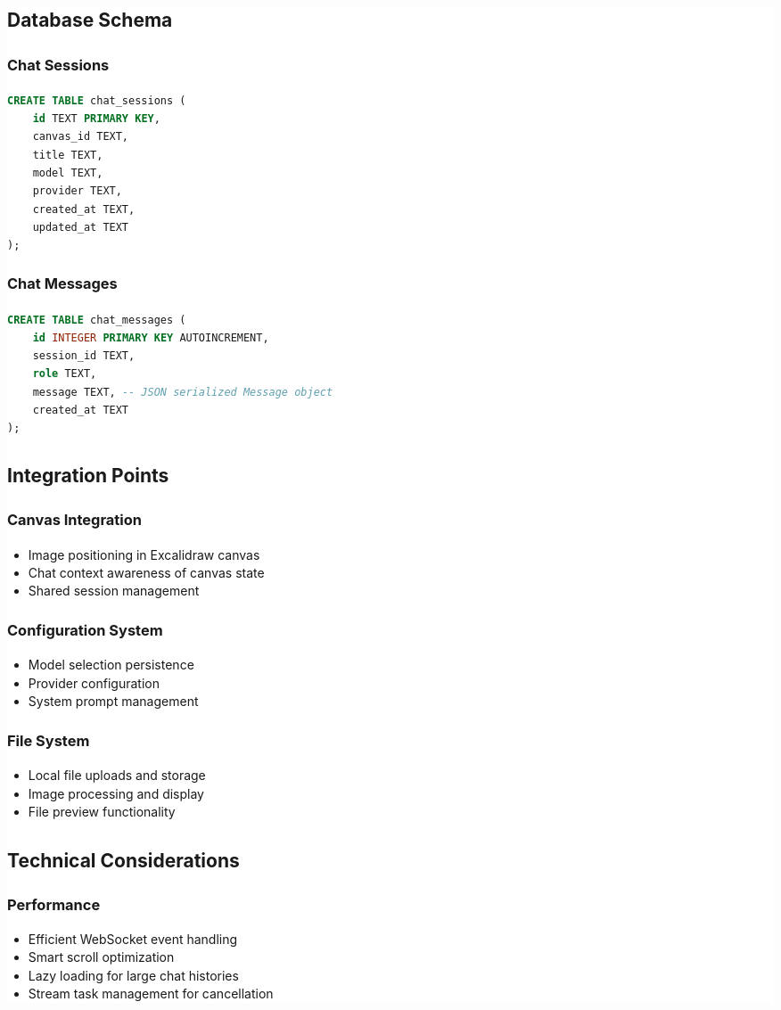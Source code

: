 ## Database Schema

### Chat Sessions
```sql
CREATE TABLE chat_sessions (
    id TEXT PRIMARY KEY,
    canvas_id TEXT,
    title TEXT,
    model TEXT,
    provider TEXT,
    created_at TEXT,
    updated_at TEXT
);
```

### Chat Messages
```sql
CREATE TABLE chat_messages (
    id INTEGER PRIMARY KEY AUTOINCREMENT,
    session_id TEXT,
    role TEXT,
    message TEXT, -- JSON serialized Message object
    created_at TEXT
);
```

## Integration Points

### Canvas Integration
- Image positioning in Excalidraw canvas
- Chat context awareness of canvas state
- Shared session management

### Configuration System
- Model selection persistence
- Provider configuration
- System prompt management

### File System
- Local file uploads and storage
- Image processing and display
- File preview functionality

## Technical Considerations

### Performance
- Efficient WebSocket event handling
- Smart scroll optimization
- Lazy loading for large chat histories
- Stream task management for cancellation
